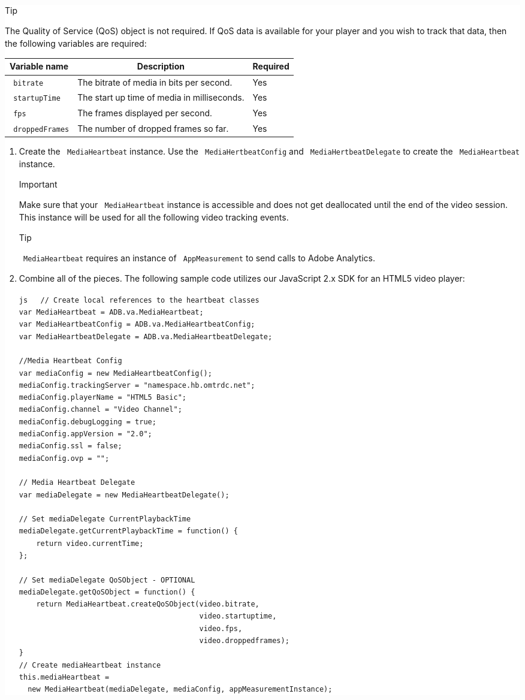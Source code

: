 
   >[!TIP]
   >
   >The Quality of Service (QoS) object is not required. If QoS data is available for your player and you wish to track that data, then the following variables are required:


   |  Variable name  | Description  | Required  |
   |---|---|---|
   |  ` bitrate`  | The bitrate of media in bits per second.  | Yes  |
   |  ` startupTime`  | The start up time of media in milliseconds.  | Yes  |
   |  ` fps`  | The frames displayed per second.  | Yes  |
   |  ` droppedFrames`  | The number of dropped frames so far.  | Yes  |


1. Create the ` MediaHeartbeat` instance. Use the ` MediaHertbeatConfig` and ` MediaHertbeatDelegate` to create the ` MediaHeartbeat` instance. 

   >[!IMPORTANT]
   >
   >Make sure that your ` MediaHeartbeat` instance is accessible and does not get deallocated until the end of the video session. This instance will be used for all the following video tracking events. 

   >[!TIP]
   >
   >` MediaHeartbeat` requires an instance of ` AppMeasurement` to send calls to Adobe Analytics. 

1. Combine all of the pieces. The following sample code utilizes our JavaScript 2.x SDK for an HTML5 video player: 
   ```
   js   // Create local references to the heartbeat classes 
   var MediaHeartbeat = ADB.va.MediaHeartbeat; 
   var MediaHeartbeatConfig = ADB.va.MediaHeartbeatConfig; 
   var MediaHeartbeatDelegate = ADB.va.MediaHeartbeatDelegate; 
    
   //Media Heartbeat Config 
   var mediaConfig = new MediaHeartbeatConfig(); 
   mediaConfig.trackingServer = "namespace.hb.omtrdc.net"; 
   mediaConfig.playerName = "HTML5 Basic"; 
   mediaConfig.channel = "Video Channel"; 
   mediaConfig.debugLogging = true; 
   mediaConfig.appVersion = "2.0"; 
   mediaConfig.ssl = false; 
   mediaConfig.ovp = ""; 
    
   // Media Heartbeat Delegate 
   var mediaDelegate = new MediaHeartbeatDelegate(); 
    
   // Set mediaDelegate CurrentPlaybackTime 
   mediaDelegate.getCurrentPlaybackTime = function() { 
       return video.currentTime; 
   }; 
    
   // Set mediaDelegate QoSObject - OPTIONAL 
   mediaDelegate.getQoSObject = function() { 
       return MediaHeartbeat.createQoSObject(video.bitrate,  
                                             video.startuptime,  
                                             video.fps,  
                                             video.droppedframes); 
   } 
   // Create mediaHeartbeat instance      
   this.mediaHeartbeat =  
     new MediaHeartbeat(mediaDelegate, mediaConfig, appMeasurementInstance);  
   
   ```